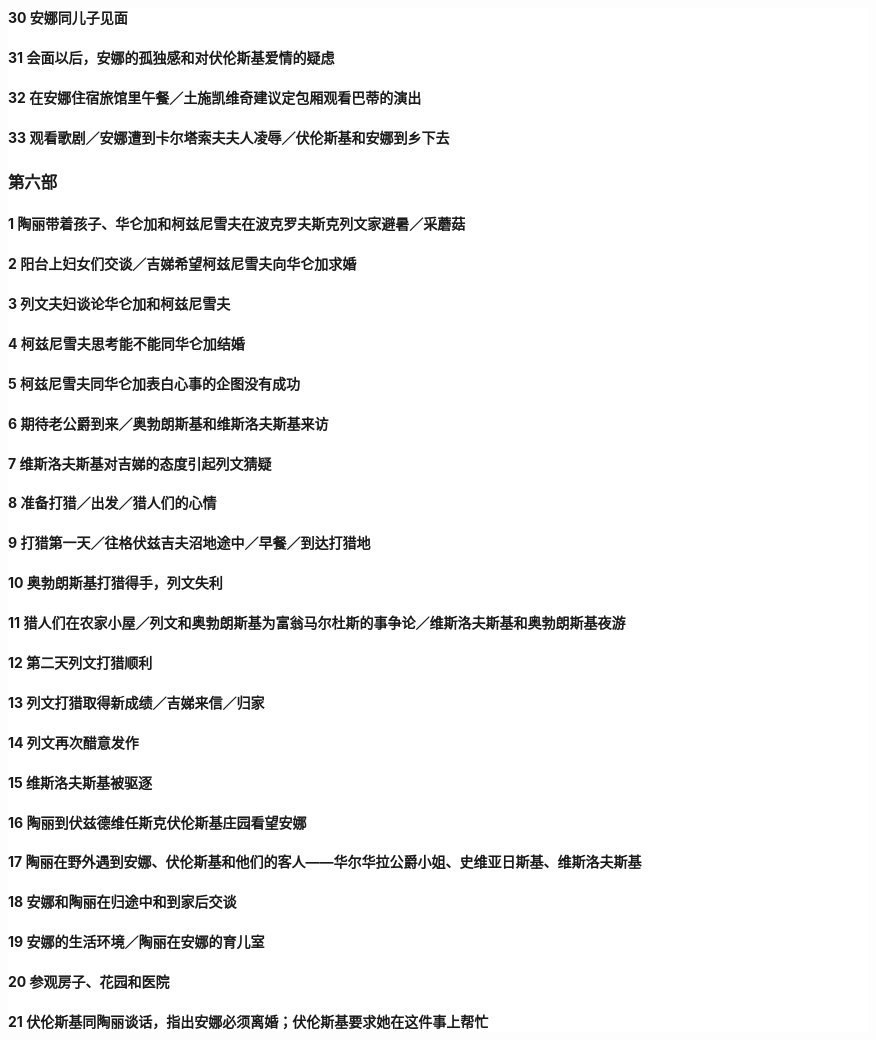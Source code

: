 #### 30 安娜同儿子见面

#### 31 会面以后，安娜的孤独感和对伏伦斯基爱情的疑虑

#### 32 在安娜住宿旅馆里午餐／土施凯维奇建议定包厢观看巴蒂的演出

#### 33 观看歌剧／安娜遭到卡尔塔索夫夫人凌辱／伏伦斯基和安娜到乡下去

### 第六部

#### 1 陶丽带着孩子、华仑加和柯兹尼雪夫在波克罗夫斯克列文家避暑／采蘑菇

#### 2 阳台上妇女们交谈／吉娣希望柯兹尼雪夫向华仑加求婚

#### 3 列文夫妇谈论华仑加和柯兹尼雪夫

#### 4 柯兹尼雪夫思考能不能同华仑加结婚

#### 5 柯兹尼雪夫同华仑加表白心事的企图没有成功

#### 6 期待老公爵到来／奥勃朗斯基和维斯洛夫斯基来访

#### 7 维斯洛夫斯基对吉娣的态度引起列文猜疑

#### 8 准备打猎／出发／猎人们的心情

#### 9 打猎第一天／往格伏兹吉夫沼地途中／早餐／到达打猎地

#### 10 奥勃朗斯基打猎得手，列文失利

#### 11 猎人们在农家小屋／列文和奥勃朗斯基为富翁马尔杜斯的事争论／维斯洛夫斯基和奥勃朗斯基夜游

#### 12 第二天列文打猎顺利

#### 13 列文打猎取得新成绩／吉娣来信／归家

#### 14 列文再次醋意发作

#### 15 维斯洛夫斯基被驱逐

#### 16 陶丽到伏兹德维任斯克伏伦斯基庄园看望安娜

#### 17 陶丽在野外遇到安娜、伏伦斯基和他们的客人——华尔华拉公爵小姐、史维亚日斯基、维斯洛夫斯基

#### 18 安娜和陶丽在归途中和到家后交谈

#### 19 安娜的生活环境／陶丽在安娜的育儿室

#### 20 参观房子、花园和医院

#### 21 伏伦斯基同陶丽谈话，指出安娜必须离婚；伏伦斯基要求她在这件事上帮忙
